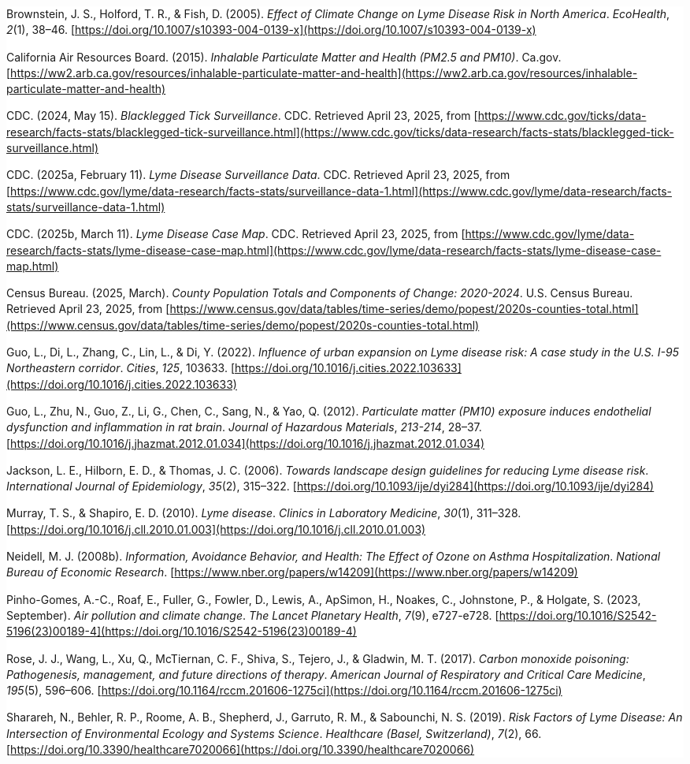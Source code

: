 Brownstein, J. S., Holford, T. R., & Fish, D. (2005). *Effect of Climate Change on Lyme Disease Risk in North America*. *EcoHealth*, *2*(1), 38–46. [https://doi.org/10.1007/s10393-004-0139-x](https://doi.org/10.1007/s10393-004-0139-x)  

California Air Resources Board. (2015). *Inhalable Particulate Matter and Health (PM2.5 and PM10)*. Ca.gov. [https://ww2.arb.ca.gov/resources/inhalable-particulate-matter-and-health](https://ww2.arb.ca.gov/resources/inhalable-particulate-matter-and-health)  

CDC. (2024, May 15). *Blacklegged Tick Surveillance*. CDC. Retrieved April 23, 2025, from [https://www.cdc.gov/ticks/data-research/facts-stats/blacklegged-tick-surveillance.html](https://www.cdc.gov/ticks/data-research/facts-stats/blacklegged-tick-surveillance.html)  

CDC. (2025a, February 11). *Lyme Disease Surveillance Data*. CDC. Retrieved April 23, 2025, from [https://www.cdc.gov/lyme/data-research/facts-stats/surveillance-data-1.html](https://www.cdc.gov/lyme/data-research/facts-stats/surveillance-data-1.html)  

CDC. (2025b, March 11). *Lyme Disease Case Map*. CDC. Retrieved April 23, 2025, from [https://www.cdc.gov/lyme/data-research/facts-stats/lyme-disease-case-map.html](https://www.cdc.gov/lyme/data-research/facts-stats/lyme-disease-case-map.html)  

Census Bureau. (2025, March). *County Population Totals and Components of Change: 2020-2024*. U.S. Census Bureau. Retrieved April 23, 2025, from [https://www.census.gov/data/tables/time-series/demo/popest/2020s-counties-total.html](https://www.census.gov/data/tables/time-series/demo/popest/2020s-counties-total.html)  

Guo, L., Di, L., Zhang, C., Lin, L., & Di, Y. (2022). *Influence of urban expansion on Lyme disease risk: A case study in the U.S. I-95 Northeastern corridor*. *Cities*, *125*, 103633. [https://doi.org/10.1016/j.cities.2022.103633](https://doi.org/10.1016/j.cities.2022.103633)  

Guo, L., Zhu, N., Guo, Z., Li, G., Chen, C., Sang, N., & Yao, Q. (2012). *Particulate matter (PM10) exposure induces endothelial dysfunction and inflammation in rat brain*. *Journal of Hazardous Materials*, *213-214*, 28–37. [https://doi.org/10.1016/j.jhazmat.2012.01.034](https://doi.org/10.1016/j.jhazmat.2012.01.034)  

Jackson, L. E., Hilborn, E. D., & Thomas, J. C. (2006). *Towards landscape design guidelines for reducing Lyme disease risk*. *International Journal of Epidemiology*, *35*(2), 315–322. [https://doi.org/10.1093/ije/dyi284](https://doi.org/10.1093/ije/dyi284)  

Murray, T. S., & Shapiro, E. D. (2010). *Lyme disease*. *Clinics in Laboratory Medicine*, *30*(1), 311–328. [https://doi.org/10.1016/j.cll.2010.01.003](https://doi.org/10.1016/j.cll.2010.01.003)  

Neidell, M. J. (2008b). *Information, Avoidance Behavior, and Health: The Effect of Ozone on Asthma Hospitalization*. *National Bureau of Economic Research*. [https://www.nber.org/papers/w14209](https://www.nber.org/papers/w14209)  

Pinho-Gomes, A.-C., Roaf, E., Fuller, G., Fowler, D., Lewis, A., ApSimon, H., Noakes, C., Johnstone, P., & Holgate, S. (2023, September). *Air pollution and climate change*. *The Lancet Planetary Health*, *7*(9), e727-e728. [https://doi.org/10.1016/S2542-5196(23)00189-4](https://doi.org/10.1016/S2542-5196(23)00189-4)  

Rose, J. J., Wang, L., Xu, Q., McTiernan, C. F., Shiva, S., Tejero, J., & Gladwin, M. T. (2017). *Carbon monoxide poisoning: Pathogenesis, management, and future directions of therapy*. *American Journal of Respiratory and Critical Care Medicine*, *195*(5), 596–606. [https://doi.org/10.1164/rccm.201606-1275ci](https://doi.org/10.1164/rccm.201606-1275ci)  

Sharareh, N., Behler, R. P., Roome, A. B., Shepherd, J., Garruto, R. M., & Sabounchi, N. S. (2019). *Risk Factors of Lyme Disease: An Intersection of Environmental Ecology and Systems Science*. *Healthcare (Basel, Switzerland)*, *7*(2), 66. [https://doi.org/10.3390/healthcare7020066](https://doi.org/10.3390/healthcare7020066)  
